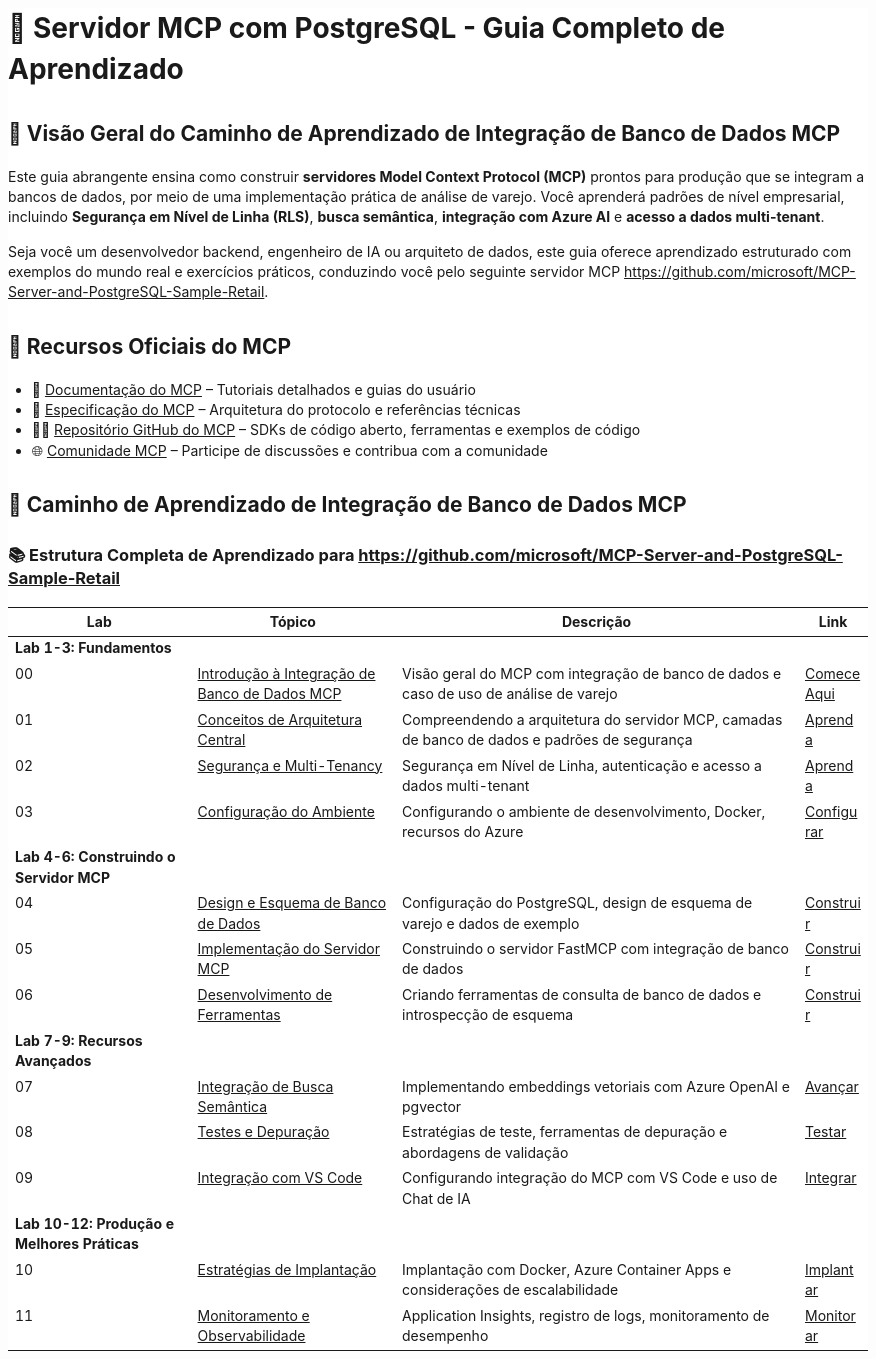 
# 🚀 Servidor MCP com PostgreSQL - Guia Completo de Aprendizado

## 🧠 Visão Geral do Caminho de Aprendizado de Integração de Banco de Dados MCP

Este guia abrangente ensina como construir **servidores Model Context Protocol (MCP)** prontos para produção que se integram a bancos de dados, por meio de uma implementação prática de análise de varejo. Você aprenderá padrões de nível empresarial, incluindo **Segurança em Nível de Linha (RLS)**, **busca semântica**, **integração com Azure AI** e **acesso a dados multi-tenant**.

Seja você um desenvolvedor backend, engenheiro de IA ou arquiteto de dados, este guia oferece aprendizado estruturado com exemplos do mundo real e exercícios práticos, conduzindo você pelo seguinte servidor MCP https://github.com/microsoft/MCP-Server-and-PostgreSQL-Sample-Retail.

## 🔗 Recursos Oficiais do MCP

- 📘 [Documentação do MCP](https://modelcontextprotocol.io/) – Tutoriais detalhados e guias do usuário
- 📜 [Especificação do MCP](https://modelcontextprotocol.io/docs/) – Arquitetura do protocolo e referências técnicas
- 🧑‍💻 [Repositório GitHub do MCP](https://github.com/modelcontextprotocol) – SDKs de código aberto, ferramentas e exemplos de código
- 🌐 [Comunidade MCP](https://github.com/orgs/modelcontextprotocol/discussions) – Participe de discussões e contribua com a comunidade

## 🧭 Caminho de Aprendizado de Integração de Banco de Dados MCP

### 📚 Estrutura Completa de Aprendizado para https://github.com/microsoft/MCP-Server-and-PostgreSQL-Sample-Retail

| Lab | Tópico | Descrição | Link |
|--------|-------|-------------|------|
| **Lab 1-3: Fundamentos** | | | |
| 00 | [Introdução à Integração de Banco de Dados MCP](./00-Introduction/README.md) | Visão geral do MCP com integração de banco de dados e caso de uso de análise de varejo | [Comece Aqui](./00-Introduction/README.md) |
| 01 | [Conceitos de Arquitetura Central](./01-Architecture/README.md) | Compreendendo a arquitetura do servidor MCP, camadas de banco de dados e padrões de segurança | [Aprenda](./01-Architecture/README.md) |
| 02 | [Segurança e Multi-Tenancy](./02-Security/README.md) | Segurança em Nível de Linha, autenticação e acesso a dados multi-tenant | [Aprenda](./02-Security/README.md) |
| 03 | [Configuração do Ambiente](./03-Setup/README.md) | Configurando o ambiente de desenvolvimento, Docker, recursos do Azure | [Configurar](./03-Setup/README.md) |
| **Lab 4-6: Construindo o Servidor MCP** | | | |
| 04 | [Design e Esquema de Banco de Dados](./04-Database/README.md) | Configuração do PostgreSQL, design de esquema de varejo e dados de exemplo | [Construir](./04-Database/README.md) |
| 05 | [Implementação do Servidor MCP](./05-MCP-Server/README.md) | Construindo o servidor FastMCP com integração de banco de dados | [Construir](./05-MCP-Server/README.md) |
| 06 | [Desenvolvimento de Ferramentas](./06-Tools/README.md) | Criando ferramentas de consulta de banco de dados e introspecção de esquema | [Construir](./06-Tools/README.md) |
| **Lab 7-9: Recursos Avançados** | | | |
| 07 | [Integração de Busca Semântica](./07-Semantic-Search/README.md) | Implementando embeddings vetoriais com Azure OpenAI e pgvector | [Avançar](./07-Semantic-Search/README.md) |
| 08 | [Testes e Depuração](./08-Testing/README.md) | Estratégias de teste, ferramentas de depuração e abordagens de validação | [Testar](./08-Testing/README.md) |
| 09 | [Integração com VS Code](./09-VS-Code/README.md) | Configurando integração do MCP com VS Code e uso de Chat de IA | [Integrar](./09-VS-Code/README.md) |
| **Lab 10-12: Produção e Melhores Práticas** | | | |
| 10 | [Estratégias de Implantação](./10-Deployment/README.md) | Implantação com Docker, Azure Container Apps e considerações de escalabilidade | [Implantar](./10-Deployment/README.md) |
| 11 | [Monitoramento e Observabilidade](./11-Monitoring/README.md) | Application Insights, registro de logs, monitoramento de desempenho | [Monitorar](./11-Monitoring/README.md) |